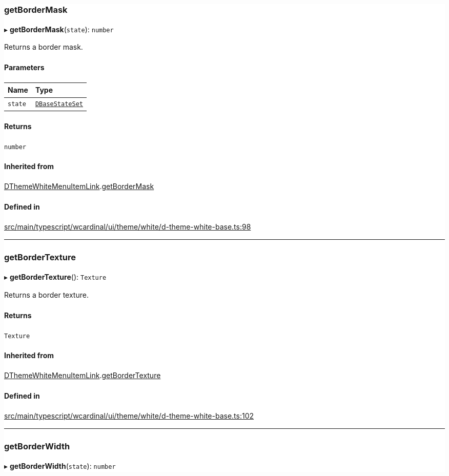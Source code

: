### getBorderMask

▸ **getBorderMask**(`state`): `number`

Returns a border mask.

#### Parameters

| Name | Type |
| :------ | :------ |
| `state` | [`DBaseStateSet`](../interfaces/DBaseStateSet.md) |

#### Returns

`number`

#### Inherited from

[DThemeWhiteMenuItemLink](DThemeWhiteMenuItemLink.md).[getBorderMask](DThemeWhiteMenuItemLink.md#getbordermask)

#### Defined in

[src/main/typescript/wcardinal/ui/theme/white/d-theme-white-base.ts:98](https://github.com/winter-cardinal/winter-cardinal-ui/blob/v0.199.0/src/main/typescript/wcardinal/ui/theme/white/d-theme-white-base.ts#L98)

___

### getBorderTexture

▸ **getBorderTexture**(): `Texture`

Returns a border texture.

#### Returns

`Texture`

#### Inherited from

[DThemeWhiteMenuItemLink](DThemeWhiteMenuItemLink.md).[getBorderTexture](DThemeWhiteMenuItemLink.md#getbordertexture)

#### Defined in

[src/main/typescript/wcardinal/ui/theme/white/d-theme-white-base.ts:102](https://github.com/winter-cardinal/winter-cardinal-ui/blob/v0.199.0/src/main/typescript/wcardinal/ui/theme/white/d-theme-white-base.ts#L102)

___

### getBorderWidth

▸ **getBorderWidth**(`state`): `number`
